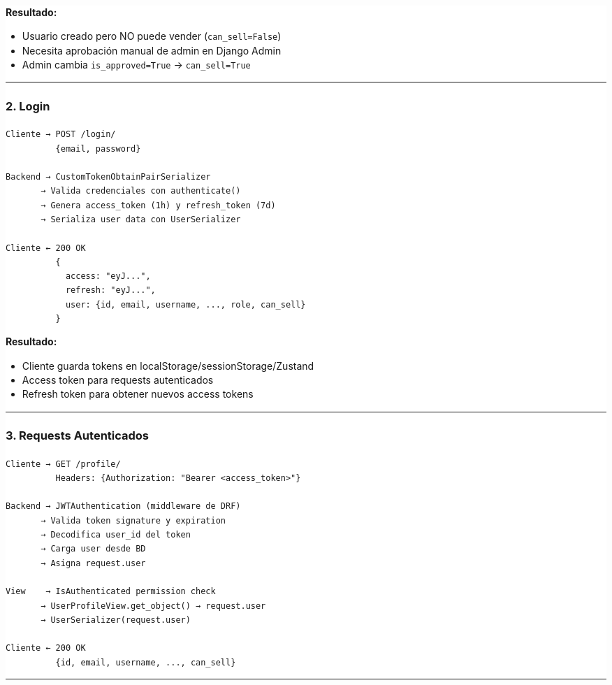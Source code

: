 **Resultado:**
- Usuario creado pero NO puede vender (`can_sell=False`)
- Necesita aprobación manual de admin en Django Admin
- Admin cambia `is_approved=True` → `can_sell=True`

---

### 2. Login

```
Cliente → POST /login/
          {email, password}

Backend → CustomTokenObtainPairSerializer
       → Valida credenciales con authenticate()
       → Genera access_token (1h) y refresh_token (7d)
       → Serializa user data con UserSerializer

Cliente ← 200 OK
          {
            access: "eyJ...",
            refresh: "eyJ...",
            user: {id, email, username, ..., role, can_sell}
          }
```

**Resultado:**
- Cliente guarda tokens en localStorage/sessionStorage/Zustand
- Access token para requests autenticados
- Refresh token para obtener nuevos access tokens

---

### 3. Requests Autenticados

```
Cliente → GET /profile/
          Headers: {Authorization: "Bearer <access_token>"}

Backend → JWTAuthentication (middleware de DRF)
       → Valida token signature y expiration
       → Decodifica user_id del token
       → Carga user desde BD
       → Asigna request.user

View    → IsAuthenticated permission check
       → UserProfileView.get_object() → request.user
       → UserSerializer(request.user)

Cliente ← 200 OK
          {id, email, username, ..., can_sell}
```

---
